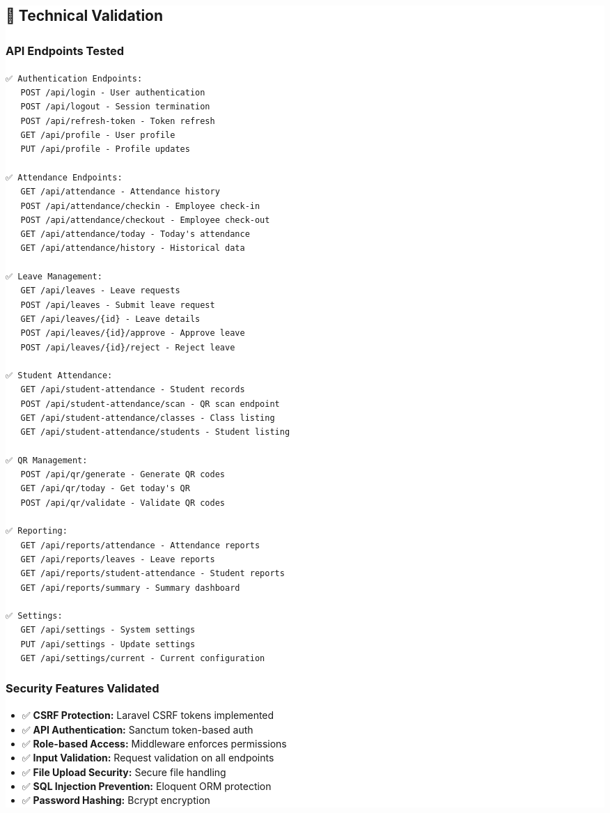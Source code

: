 
## 🔧 Technical Validation

### API Endpoints Tested
```
✅ Authentication Endpoints:
   POST /api/login - User authentication
   POST /api/logout - Session termination
   POST /api/refresh-token - Token refresh
   GET /api/profile - User profile
   PUT /api/profile - Profile updates

✅ Attendance Endpoints:
   GET /api/attendance - Attendance history
   POST /api/attendance/checkin - Employee check-in
   POST /api/attendance/checkout - Employee check-out
   GET /api/attendance/today - Today's attendance
   GET /api/attendance/history - Historical data

✅ Leave Management:
   GET /api/leaves - Leave requests
   POST /api/leaves - Submit leave request
   GET /api/leaves/{id} - Leave details
   POST /api/leaves/{id}/approve - Approve leave
   POST /api/leaves/{id}/reject - Reject leave

✅ Student Attendance:
   GET /api/student-attendance - Student records
   POST /api/student-attendance/scan - QR scan endpoint
   GET /api/student-attendance/classes - Class listing
   GET /api/student-attendance/students - Student listing

✅ QR Management:
   POST /api/qr/generate - Generate QR codes
   GET /api/qr/today - Get today's QR
   POST /api/qr/validate - Validate QR codes

✅ Reporting:
   GET /api/reports/attendance - Attendance reports
   GET /api/reports/leaves - Leave reports
   GET /api/reports/student-attendance - Student reports
   GET /api/reports/summary - Summary dashboard

✅ Settings:
   GET /api/settings - System settings
   PUT /api/settings - Update settings
   GET /api/settings/current - Current configuration
```

### Security Features Validated
- ✅ **CSRF Protection:** Laravel CSRF tokens implemented
- ✅ **API Authentication:** Sanctum token-based auth
- ✅ **Role-based Access:** Middleware enforces permissions
- ✅ **Input Validation:** Request validation on all endpoints
- ✅ **File Upload Security:** Secure file handling
- ✅ **SQL Injection Prevention:** Eloquent ORM protection
- ✅ **Password Hashing:** Bcrypt encryption
